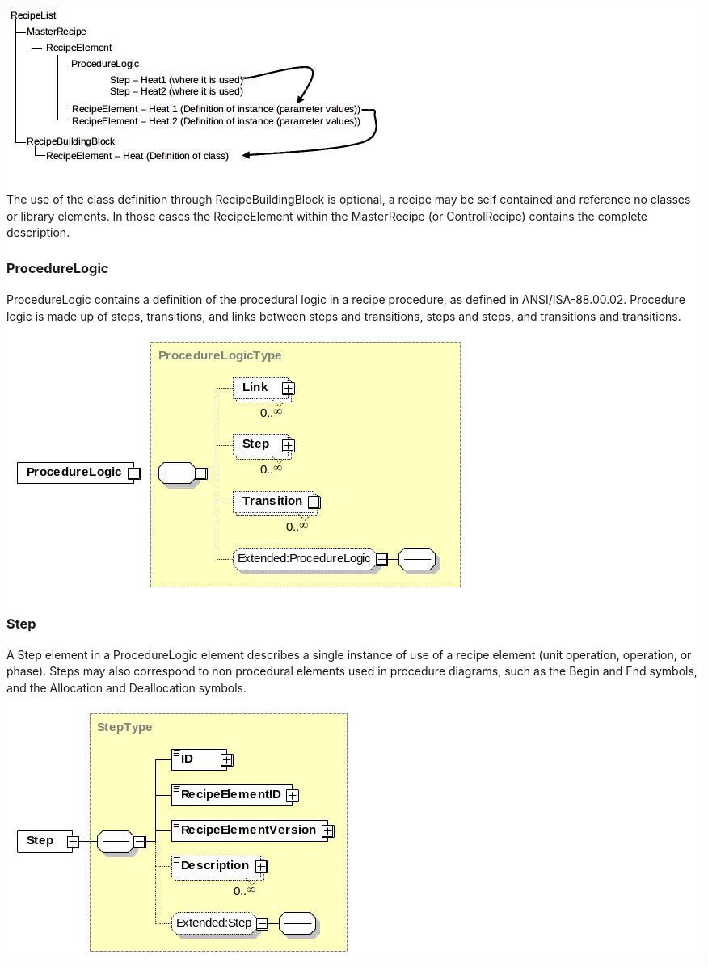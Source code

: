![Relationship of Steps to RecipeElement to Class Definitions](etc/relationship-of-steps-to-recipeElement-to-class-definitions.jpg)

The use of the class definition through RecipeBuildingBlock is optional, a recipe may be self contained and reference no classes or library elements.   In those cases the RecipeElement within the MasterRecipe (or ControlRecipe) contains the complete description.

### ProcedureLogic

ProcedureLogic contains a definition of the procedural logic in a recipe procedure, as defined in ANSI/ISA-88.00.02. Procedure logic is made up of steps, transitions, and links between steps and transitions, steps and steps, and transitions and transitions.  

![procedure logic element](elements/procedure-logic-element.jpg)

### Step

A Step element in a ProcedureLogic element describes a single instance of use of a recipe element (unit operation, operation, or phase).  Steps may also correspond to non procedural elements used in procedure diagrams, such as the Begin and End symbols, and the Allocation and Deallocation symbols.

![step element](elements/step-element.jpg)
